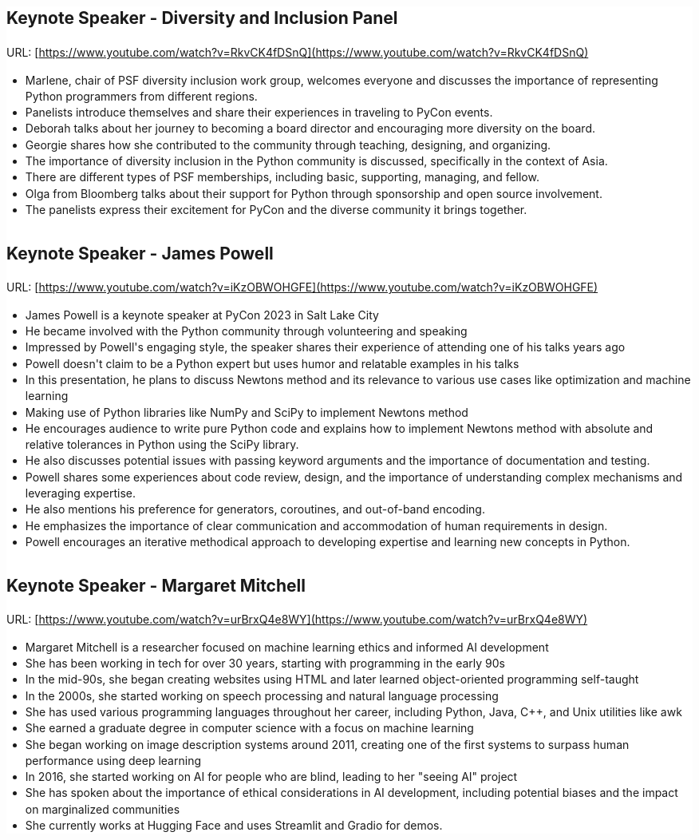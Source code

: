 
## Keynote Speaker - Diversity and Inclusion Panel

URL: [https://www.youtube.com/watch?v=RkvCK4fDSnQ](https://www.youtube.com/watch?v=RkvCK4fDSnQ)

 * Marlene, chair of PSF diversity inclusion work group, welcomes everyone and discusses the importance of representing Python programmers from different regions.
* Panelists introduce themselves and share their experiences in traveling to PyCon events.
* Deborah talks about her journey to becoming a board director and encouraging more diversity on the board.
* Georgie shares how she contributed to the community through teaching, designing, and organizing.
* The importance of diversity inclusion in the Python community is discussed, specifically in the context of Asia.
* There are different types of PSF memberships, including basic, supporting, managing, and fellow.
* Olga from Bloomberg talks about their support for Python through sponsorship and open source involvement.
* The panelists express their excitement for PyCon and the diverse community it brings together.


## Keynote Speaker - James Powell

URL: [https://www.youtube.com/watch?v=iKzOBWOHGFE](https://www.youtube.com/watch?v=iKzOBWOHGFE)

 * James Powell is a keynote speaker at PyCon 2023 in Salt Lake City
* He became involved with the Python community through volunteering and speaking
* Impressed by Powell's engaging style, the speaker shares their experience of attending one of his talks years ago
* Powell doesn't claim to be a Python expert but uses humor and relatable examples in his talks
* In this presentation, he plans to discuss Newtons method and its relevance to various use cases like optimization and machine learning
* Making use of Python libraries like NumPy and SciPy to implement Newtons method
* He encourages audience to write pure Python code and explains how to implement Newtons method with absolute and relative tolerances in Python using the SciPy library.
* He also discusses potential issues with passing keyword arguments and the importance of documentation and testing.
* Powell shares some experiences about code review, design, and the importance of understanding complex mechanisms and leveraging expertise.
* He also mentions his preference for generators, coroutines, and out-of-band encoding.
* He emphasizes the importance of clear communication and accommodation of human requirements in design.
* Powell encourages an iterative methodical approach to developing expertise and learning new concepts in Python.


## Keynote Speaker - Margaret Mitchell

URL: [https://www.youtube.com/watch?v=urBrxQ4e8WY](https://www.youtube.com/watch?v=urBrxQ4e8WY)

 * Margaret Mitchell is a researcher focused on machine learning ethics and informed AI development
* She has been working in tech for over 30 years, starting with programming in the early 90s
* In the mid-90s, she began creating websites using HTML and later learned object-oriented programming self-taught
* In the 2000s, she started working on speech processing and natural language processing
* She has used various programming languages throughout her career, including Python, Java, C++, and Unix utilities like awk
* She earned a graduate degree in computer science with a focus on machine learning
* She began working on image description systems around 2011, creating one of the first systems to surpass human performance using deep learning
* In 2016, she started working on AI for people who are blind, leading to her "seeing AI" project
* She has spoken about the importance of ethical considerations in AI development, including potential biases and the impact on marginalized communities
* She currently works at Hugging Face and uses Streamlit and Gradio for demos.
